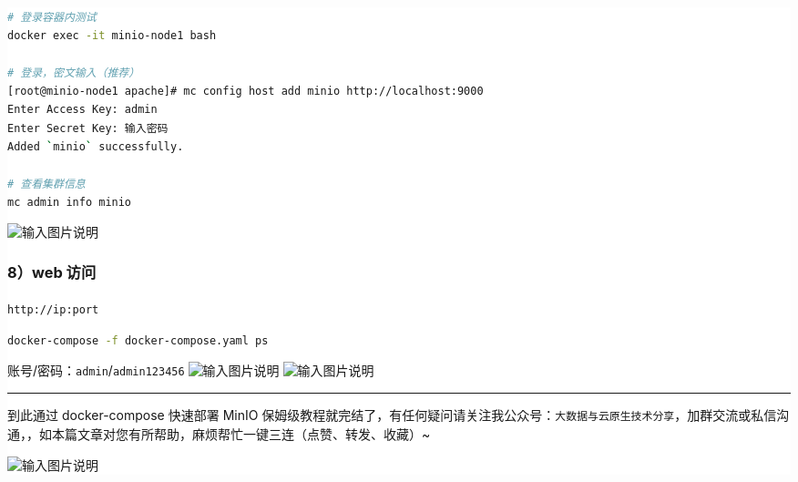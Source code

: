 ```bash
# 登录容器内测试
docker exec -it minio-node1 bash

# 登录，密文输入（推荐）
[root@minio-node1 apache]# mc config host add minio http://localhost:9000
Enter Access Key: admin
Enter Secret Key: 输入密码
Added `minio` successfully.

# 查看集群信息
mc admin info minio
```
![输入图片说明](https://foruda.gitee.com/images/1687536136143112714/8a049638_1350539.png "屏幕截图")

### 8）web 访问
`http://ip:port`

```bash
docker-compose -f docker-compose.yaml ps
```
账号/密码：`admin`/`admin123456`
![输入图片说明](https://foruda.gitee.com/images/1687536145569311412/8c06ee1c_1350539.png "屏幕截图")
![输入图片说明](https://foruda.gitee.com/images/1687536153920532821/30ec1b1c_1350539.png "屏幕截图")

---

到此通过 docker-compose 快速部署 MinIO 保姆级教程就完结了，有任何疑问请关注我公众号：`大数据与云原生技术分享`，加群交流或私信沟通，，如本篇文章对您有所帮助，麻烦帮忙一键三连（点赞、转发、收藏）~

![输入图片说明](https://foruda.gitee.com/images/1687535996904276100/9e1bfe6b_1350539.png "屏幕截图")